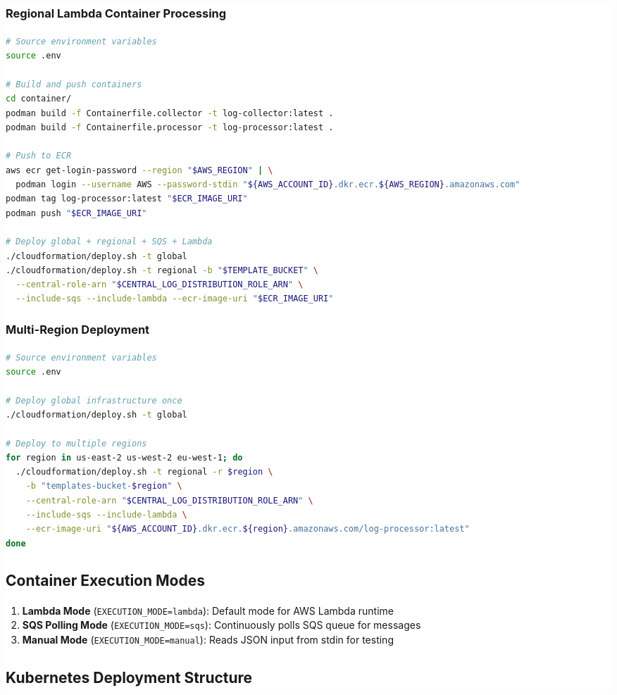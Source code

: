 ```bash
```

### Regional Lambda Container Processing
```bash
# Source environment variables
source .env

# Build and push containers
cd container/
podman build -f Containerfile.collector -t log-collector:latest .
podman build -f Containerfile.processor -t log-processor:latest .

# Push to ECR
aws ecr get-login-password --region "$AWS_REGION" | \
  podman login --username AWS --password-stdin "${AWS_ACCOUNT_ID}.dkr.ecr.${AWS_REGION}.amazonaws.com"
podman tag log-processor:latest "$ECR_IMAGE_URI"
podman push "$ECR_IMAGE_URI"

# Deploy global + regional + SQS + Lambda
./cloudformation/deploy.sh -t global
./cloudformation/deploy.sh -t regional -b "$TEMPLATE_BUCKET" \
  --central-role-arn "$CENTRAL_LOG_DISTRIBUTION_ROLE_ARN" \
  --include-sqs --include-lambda --ecr-image-uri "$ECR_IMAGE_URI"
```

### Multi-Region Deployment
```bash
# Source environment variables
source .env

# Deploy global infrastructure once
./cloudformation/deploy.sh -t global

# Deploy to multiple regions
for region in us-east-2 us-west-2 eu-west-1; do
  ./cloudformation/deploy.sh -t regional -r $region \
    -b "templates-bucket-$region" \
    --central-role-arn "$CENTRAL_LOG_DISTRIBUTION_ROLE_ARN" \
    --include-sqs --include-lambda \
    --ecr-image-uri "${AWS_ACCOUNT_ID}.dkr.ecr.${region}.amazonaws.com/log-processor:latest"
done
```

## Container Execution Modes

1. **Lambda Mode** (`EXECUTION_MODE=lambda`): Default mode for AWS Lambda runtime
2. **SQS Polling Mode** (`EXECUTION_MODE=sqs`): Continuously polls SQS queue for messages
3. **Manual Mode** (`EXECUTION_MODE=manual`): Reads JSON input from stdin for testing

## Kubernetes Deployment Structure
